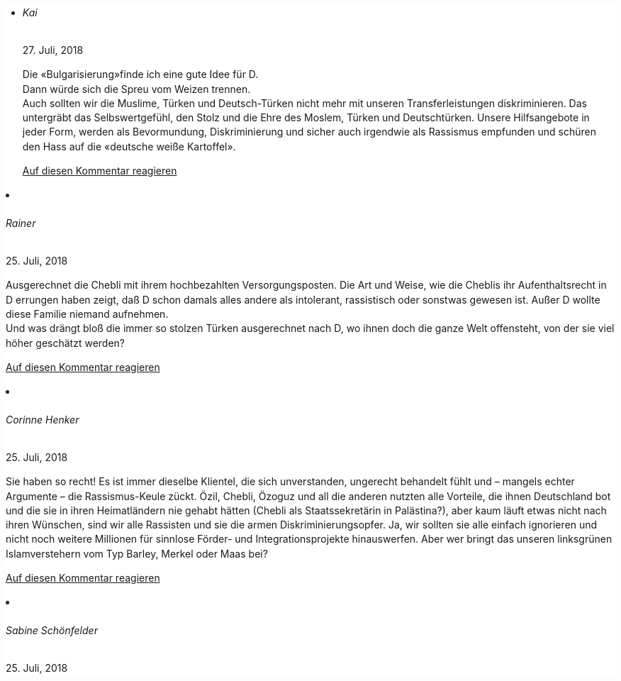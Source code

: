 
<ul class="children">
<li class="comment even depth-2 clearfix" id="li-comment-4355">
<h6 class="author">Kai</h6> <span class="date">27. Juli, 2018</span>



Die «Bulgarisierung»finde ich eine gute Idee für D.<br>
Dann würde sich die Spreu vom Weizen trennen.<br>
Auch sollten wir die Muslime, Türken und Deutsch-Türken nicht mehr mit unseren Transferleistungen diskriminieren. Das untergräbt das Selbswertgefühl, den Stolz und die Ehre des Moslem, Türken und Deutschtürken. Unsere Hilfsangebote in jeder Form, werden als Bevormundung, Diskriminierung und sicher auch irgendwie als Rassismus empfunden und schüren den Hass auf die «deutsche weiße Kartoffel».

<a rel="nofollow" class="comment-reply-link" href="#comment-4355" data-commentid="4355" data-postid="7203" data-belowelement="comment-4355" data-respondelement="respond" data-replyto="Antworte auf Kai" aria-label="Antworte auf Kai">Auf diesen Kommentar reagieren</a> 


</li>
</ul>
</li>
<li class="comment odd alt thread-even depth-1 clearfix" id="li-comment-4316">
<h6 class="author">Rainer</h6> <span class="date">25. Juli, 2018</span>



Ausgerechnet die Chebli mit ihrem hochbezahlten Versorgungsposten. Die Art und Weise, wie die Cheblis ihr Aufenthaltsrecht in D errungen haben zeigt, daß D schon damals alles andere als intolerant, rassistisch oder sonstwas gewesen ist. Außer D wollte diese Familie niemand aufnehmen.<br>
Und was drängt bloß die immer so stolzen Türken ausgerechnet nach D, wo ihnen doch die ganze Welt offensteht, von der sie viel höher geschätzt werden?

<a rel="nofollow" class="comment-reply-link" href="#comment-4316" data-commentid="4316" data-postid="7203" data-belowelement="comment-4316" data-respondelement="respond" data-replyto="Antworte auf Rainer" aria-label="Antworte auf Rainer">Auf diesen Kommentar reagieren</a> 


</li>
<li class="comment even thread-odd thread-alt depth-1 clearfix" id="li-comment-4317">
<h6 class="author">Corinne Henker</h6> <span class="date">25. Juli, 2018</span>



Sie haben so recht! Es ist immer dieselbe Klientel, die sich unverstanden, ungerecht behandelt fühlt und &#8211; mangels echter Argumente &#8211; die Rassismus-Keule zückt. Özil, Chebli, Özoguz und all die anderen nutzten alle Vorteile, die ihnen Deutschland bot und die sie in ihren Heimatländern nie gehabt hätten (Chebli als Staatssekretärin in Palästina?), aber kaum läuft etwas nicht nach ihren Wünschen, sind wir alle Rassisten und sie die armen Diskriminierungsopfer. Ja, wir sollten sie alle einfach ignorieren und nicht noch weitere Millionen für sinnlose Förder- und Integrationsprojekte hinauswerfen. Aber wer bringt das unseren linksgrünen Islamverstehern vom Typ Barley, Merkel oder Maas bei?

<a rel="nofollow" class="comment-reply-link" href="#comment-4317" data-commentid="4317" data-postid="7203" data-belowelement="comment-4317" data-respondelement="respond" data-replyto="Antworte auf Corinne Henker" aria-label="Antworte auf Corinne Henker">Auf diesen Kommentar reagieren</a> 


</li>
<li class="comment odd alt thread-even depth-1 clearfix" id="li-comment-4318">
<h6 class="author">Sabine Schönfelder</h6> <span class="date">25. Juli, 2018</span>
